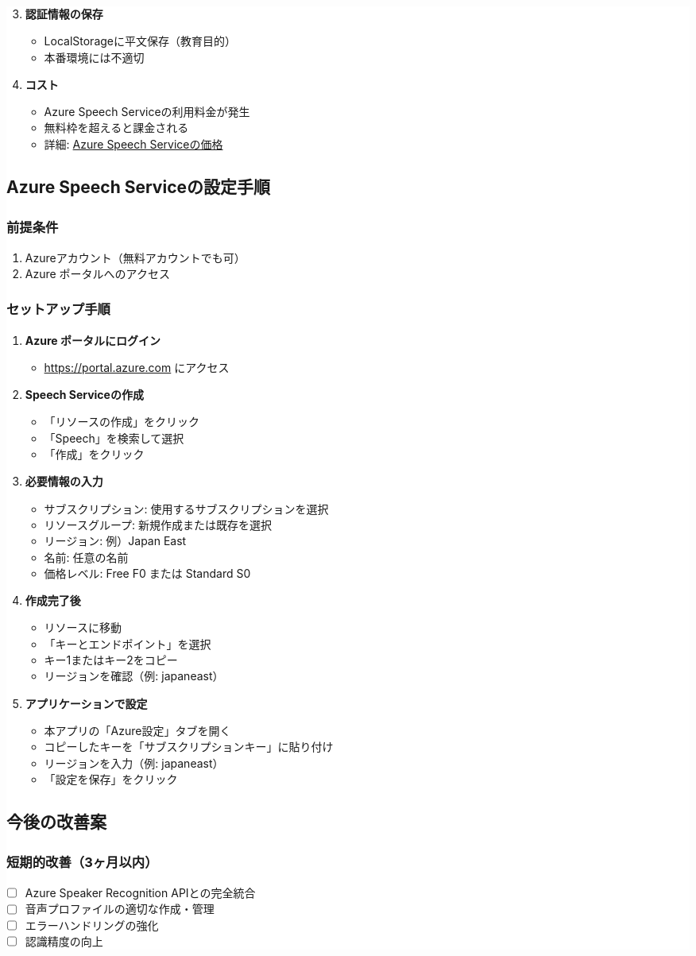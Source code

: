 3. **認証情報の保存**
   - LocalStorageに平文保存（教育目的）
   - 本番環境には不適切

4. **コスト**
   - Azure Speech Serviceの利用料金が発生
   - 無料枠を超えると課金される
   - 詳細: [Azure Speech Serviceの価格](https://azure.microsoft.com/ja-jp/pricing/details/cognitive-services/speech-services/)

## Azure Speech Serviceの設定手順

### 前提条件
1. Azureアカウント（無料アカウントでも可）
2. Azure ポータルへのアクセス

### セットアップ手順

1. **Azure ポータルにログイン**
   - https://portal.azure.com にアクセス

2. **Speech Serviceの作成**
   - 「リソースの作成」をクリック
   - 「Speech」を検索して選択
   - 「作成」をクリック

3. **必要情報の入力**
   - サブスクリプション: 使用するサブスクリプションを選択
   - リソースグループ: 新規作成または既存を選択
   - リージョン: 例）Japan East
   - 名前: 任意の名前
   - 価格レベル: Free F0 または Standard S0

4. **作成完了後**
   - リソースに移動
   - 「キーとエンドポイント」を選択
   - キー1またはキー2をコピー
   - リージョンを確認（例: japaneast）

5. **アプリケーションで設定**
   - 本アプリの「Azure設定」タブを開く
   - コピーしたキーを「サブスクリプションキー」に貼り付け
   - リージョンを入力（例: japaneast）
   - 「設定を保存」をクリック

## 今後の改善案

### 短期的改善（3ヶ月以内）
- [ ] Azure Speaker Recognition APIとの完全統合
- [ ] 音声プロファイルの適切な作成・管理
- [ ] エラーハンドリングの強化
- [ ] 認識精度の向上
